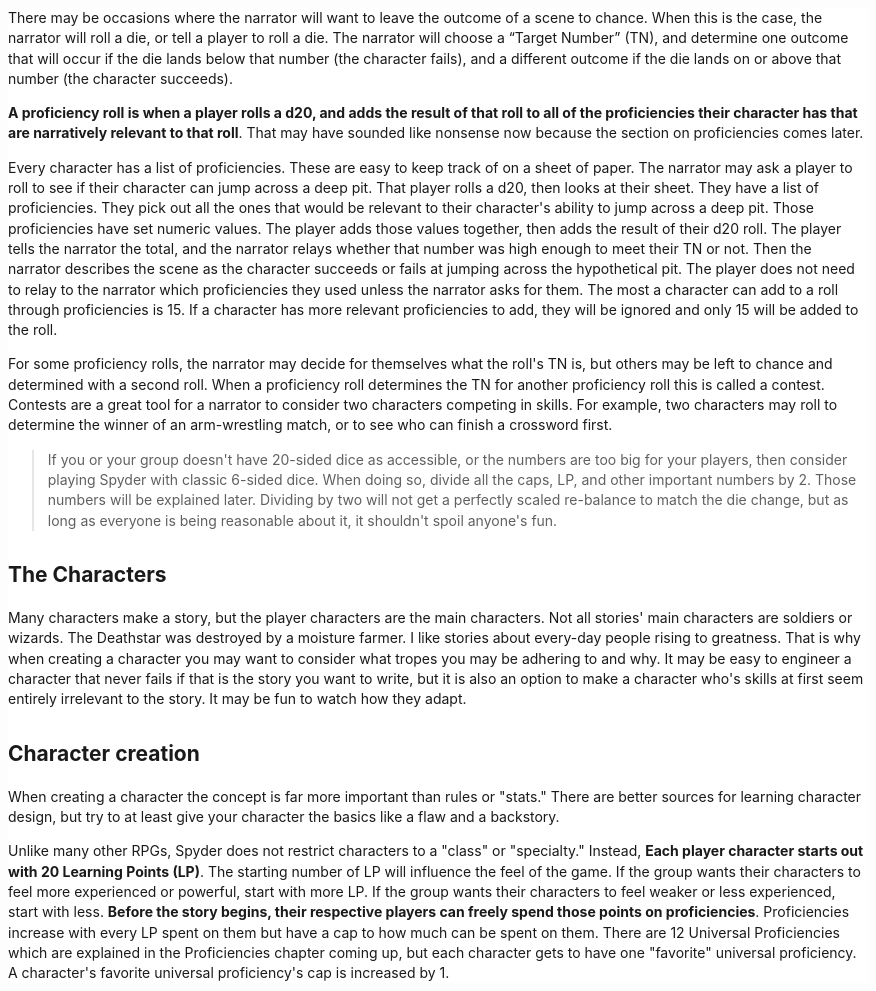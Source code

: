 There may be occasions where the narrator will want to leave the outcome of a scene to chance. When this is the case, the narrator will roll a die, or tell a player to roll a die. The narrator will choose a “Target Number” (TN), and determine one outcome that will occur if the die lands below that number (the character fails), and a different outcome if the die lands on or above that number (the character succeeds).  

**A proficiency roll is when a player rolls a d20, and adds the result of that roll to all of the proficiencies their character has that are narratively relevant to that roll**. That may have sounded like nonsense now because the section on proficiencies comes later.  

Every character has a list of proficiencies. These are easy to keep track of on a sheet of paper. The narrator may ask a player to roll to see if their character can jump across a deep pit. That player rolls a d20, then looks at their sheet. They have a list of proficiencies. They pick out all the ones that would be relevant to their character's ability to jump across a deep pit. Those proficiencies have set numeric values. The player adds those values together, then adds the result of their d20 roll. The player tells the narrator the total, and the narrator relays whether that number was high enough to meet their TN or not. Then the narrator describes the scene as the character succeeds or fails at jumping across the hypothetical pit. The player does not need to relay to the narrator which proficiencies they used unless the narrator asks for them. The most a character can add to a roll through proficiencies is 15. If a character has more relevant proficiencies to add, they will be ignored and only 15 will be added to the roll.  

For some proficiency rolls, the narrator may decide for themselves what the roll's TN is, but others may be left to chance and determined with a second roll. When a proficiency roll determines the TN for another proficiency roll this is called a contest. Contests are a great tool for a narrator to consider two characters competing in skills. For example, two characters may roll to determine the winner of an arm-wrestling match, or to see who can finish a crossword first.  

>If you or your group doesn't have 20-sided dice as accessible, or the numbers are too big for your players, then consider playing Spyder with classic 6-sided dice. When doing so, divide all the caps, LP, and other important numbers by 2. Those numbers will be explained later. Dividing by two will not get a perfectly scaled re-balance to match the die change, but as long as everyone is being reasonable about it, it shouldn't spoil anyone's fun.  

## The Characters  

Many characters make a story, but the player characters are the main characters. Not all stories' main characters are soldiers or wizards. The Deathstar was destroyed by a moisture farmer. I like stories about every-day people rising to greatness. That is why when creating a character you may want to consider what tropes you may be adhering to and why. It may be easy to engineer a character that never fails if that is the story you want to write, but it is also an option to make a character who's skills at first seem entirely irrelevant to the story. It may be fun to watch how they adapt.  

## Character creation  

When creating a character the concept is far more important than rules or "stats." There are better sources for learning character design, but try to at least give your character the basics like a flaw and a backstory.  

Unlike many other RPGs, Spyder does not restrict characters to a "class" or "specialty." Instead, **Each player character starts out with 20 Learning Points (LP)**. The starting number of LP will influence the feel of the game. If the group wants their characters to feel more experienced or powerful, start with more LP. If the group wants their characters to feel weaker or less experienced, start with less. **Before the story begins, their respective players can freely spend those points on proficiencies**. Proficiencies increase with every LP spent on them but have a cap to how much can be spent on them. There are 12 Universal Proficiencies which are explained in the Proficiencies chapter coming up, but each character gets to have one "favorite" universal proficiency. A character's favorite universal proficiency's cap is increased by 1.  
